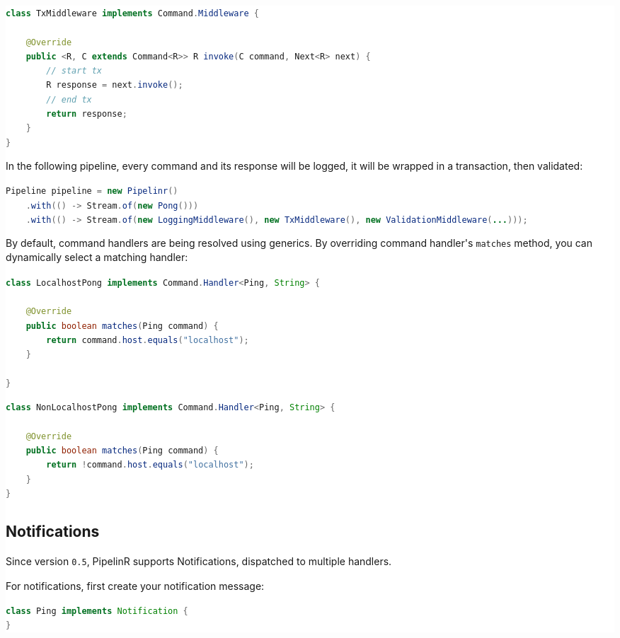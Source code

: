 ```java
class TxMiddleware implements Command.Middleware {

    @Override
    public <R, C extends Command<R>> R invoke(C command, Next<R> next) {
        // start tx
        R response = next.invoke();
        // end tx
        return response;
    }
}
```

In the following pipeline, every command and its response will be logged, it will be wrapped in a transaction, then validated:

```java
Pipeline pipeline = new Pipelinr()
    .with(() -> Stream.of(new Pong()))
    .with(() -> Stream.of(new LoggingMiddleware(), new TxMiddleware(), new ValidationMiddleware(...)));
```

By default, command handlers are being resolved using generics. By overriding command handler's `matches` method, you can dynamically select a matching handler:

```java
class LocalhostPong implements Command.Handler<Ping, String> {

    @Override
    public boolean matches(Ping command) {
        return command.host.equals("localhost");
    }

}
```

```java
class NonLocalhostPong implements Command.Handler<Ping, String> {
    
    @Override
    public boolean matches(Ping command) {
        return !command.host.equals("localhost");
    } 
}
```

## Notifications

Since version `0.5`, PipelinR supports Notifications, dispatched to multiple handlers.

For notifications, first create your notification message:

```java
class Ping implements Notification {
}
```
